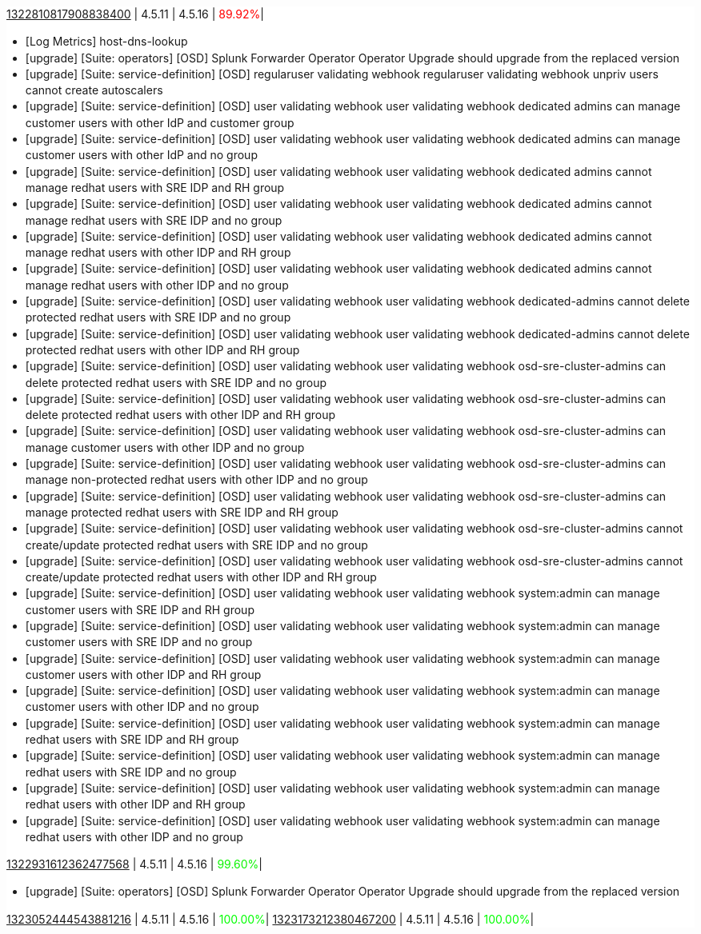 [1322810817908838400](https://prow.ci.openshift.org/view/gs/origin-ci-test/logs/osde2e-stage-gcp-e2e-upgrade-default-next-z/1322810817908838400) | 4.5.11 | 4.5.16 | <span style="color:#ff0000;">89.92%</span>|<ul><li>[Log Metrics] host-dns-lookup</li><li>[upgrade] [Suite: operators] [OSD] Splunk Forwarder Operator Operator Upgrade should upgrade from the replaced version</li><li>[upgrade] [Suite: service-definition] [OSD] regularuser validating webhook regularuser validating webhook unpriv users cannot create autoscalers</li><li>[upgrade] [Suite: service-definition] [OSD] user validating webhook user validating webhook dedicated admins can manage customer users with other IdP and customer group</li><li>[upgrade] [Suite: service-definition] [OSD] user validating webhook user validating webhook dedicated admins can manage customer users with other IdP and no group</li><li>[upgrade] [Suite: service-definition] [OSD] user validating webhook user validating webhook dedicated admins cannot manage redhat users with SRE IDP and RH group</li><li>[upgrade] [Suite: service-definition] [OSD] user validating webhook user validating webhook dedicated admins cannot manage redhat users with SRE IDP and no group</li><li>[upgrade] [Suite: service-definition] [OSD] user validating webhook user validating webhook dedicated admins cannot manage redhat users with other IDP and RH group</li><li>[upgrade] [Suite: service-definition] [OSD] user validating webhook user validating webhook dedicated admins cannot manage redhat users with other IDP and no group</li><li>[upgrade] [Suite: service-definition] [OSD] user validating webhook user validating webhook dedicated-admins cannot delete protected redhat users with SRE IDP and no group</li><li>[upgrade] [Suite: service-definition] [OSD] user validating webhook user validating webhook dedicated-admins cannot delete protected redhat users with other IDP and RH group</li><li>[upgrade] [Suite: service-definition] [OSD] user validating webhook user validating webhook osd-sre-cluster-admins can delete protected redhat users with SRE IDP and no group</li><li>[upgrade] [Suite: service-definition] [OSD] user validating webhook user validating webhook osd-sre-cluster-admins can delete protected redhat users with other IDP and RH group</li><li>[upgrade] [Suite: service-definition] [OSD] user validating webhook user validating webhook osd-sre-cluster-admins can manage customer users with other IDP and no group</li><li>[upgrade] [Suite: service-definition] [OSD] user validating webhook user validating webhook osd-sre-cluster-admins can manage non-protected redhat users with other IDP and no group</li><li>[upgrade] [Suite: service-definition] [OSD] user validating webhook user validating webhook osd-sre-cluster-admins can manage protected redhat users with SRE IDP and RH group</li><li>[upgrade] [Suite: service-definition] [OSD] user validating webhook user validating webhook osd-sre-cluster-admins cannot create/update protected redhat users with SRE IDP and no group</li><li>[upgrade] [Suite: service-definition] [OSD] user validating webhook user validating webhook osd-sre-cluster-admins cannot create/update protected redhat users with other IDP and RH group</li><li>[upgrade] [Suite: service-definition] [OSD] user validating webhook user validating webhook system:admin can manage customer users with SRE IDP and RH group</li><li>[upgrade] [Suite: service-definition] [OSD] user validating webhook user validating webhook system:admin can manage customer users with SRE IDP and no group</li><li>[upgrade] [Suite: service-definition] [OSD] user validating webhook user validating webhook system:admin can manage customer users with other IDP and RH group</li><li>[upgrade] [Suite: service-definition] [OSD] user validating webhook user validating webhook system:admin can manage customer users with other IDP and no group</li><li>[upgrade] [Suite: service-definition] [OSD] user validating webhook user validating webhook system:admin can manage redhat users with SRE IDP and RH group</li><li>[upgrade] [Suite: service-definition] [OSD] user validating webhook user validating webhook system:admin can manage redhat users with SRE IDP and no group</li><li>[upgrade] [Suite: service-definition] [OSD] user validating webhook user validating webhook system:admin can manage redhat users with other IDP and RH group</li><li>[upgrade] [Suite: service-definition] [OSD] user validating webhook user validating webhook system:admin can manage redhat users with other IDP and no group</li></ul>
[1322931612362477568](https://prow.ci.openshift.org/view/gs/origin-ci-test/logs/osde2e-stage-gcp-e2e-upgrade-default-next-z/1322931612362477568) | 4.5.11 | 4.5.16 | <span style="color:#0bf400;">99.60%</span>|<ul><li>[upgrade] [Suite: operators] [OSD] Splunk Forwarder Operator Operator Upgrade should upgrade from the replaced version</li></ul>
[1323052444543881216](https://prow.ci.openshift.org/view/gs/origin-ci-test/logs/osde2e-stage-gcp-e2e-upgrade-default-next-z/1323052444543881216) | 4.5.11 | 4.5.16 | <span style="color:#01fe00;">100.00%</span>|
[1323173212380467200](https://prow.ci.openshift.org/view/gs/origin-ci-test/logs/osde2e-stage-gcp-e2e-upgrade-default-next-z/1323173212380467200) | 4.5.11 | 4.5.16 | <span style="color:#01fe00;">100.00%</span>|



